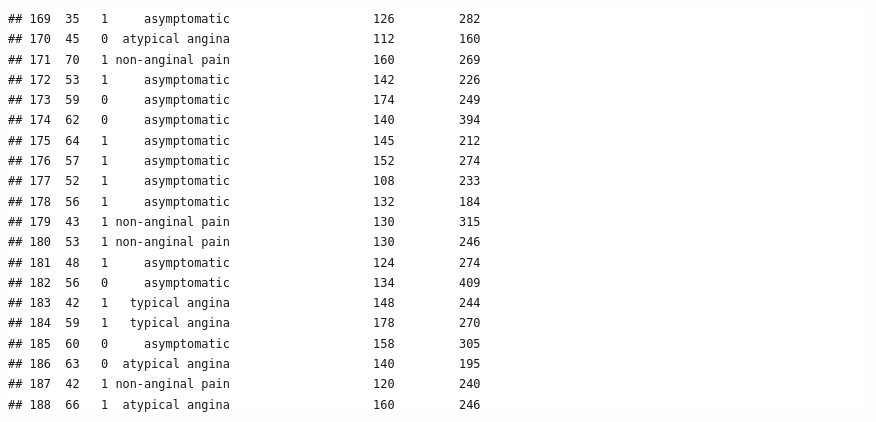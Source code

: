     ## 169  35   1     asymptomatic                    126         282
    ## 170  45   0  atypical angina                    112         160
    ## 171  70   1 non-anginal pain                    160         269
    ## 172  53   1     asymptomatic                    142         226
    ## 173  59   0     asymptomatic                    174         249
    ## 174  62   0     asymptomatic                    140         394
    ## 175  64   1     asymptomatic                    145         212
    ## 176  57   1     asymptomatic                    152         274
    ## 177  52   1     asymptomatic                    108         233
    ## 178  56   1     asymptomatic                    132         184
    ## 179  43   1 non-anginal pain                    130         315
    ## 180  53   1 non-anginal pain                    130         246
    ## 181  48   1     asymptomatic                    124         274
    ## 182  56   0     asymptomatic                    134         409
    ## 183  42   1   typical angina                    148         244
    ## 184  59   1   typical angina                    178         270
    ## 185  60   0     asymptomatic                    158         305
    ## 186  63   0  atypical angina                    140         195
    ## 187  42   1 non-anginal pain                    120         240
    ## 188  66   1  atypical angina                    160         246